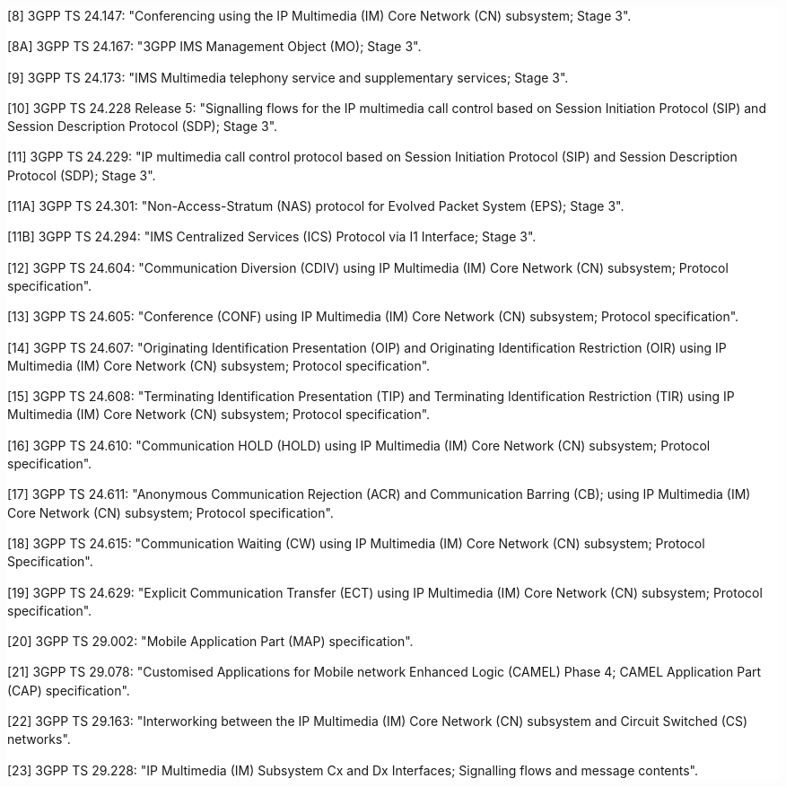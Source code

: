\[8\] 3GPP TS 24.147: \"Conferencing using the IP Multimedia (IM) Core
Network (CN) subsystem; Stage 3\".

\[8A\] 3GPP TS 24.167: \"3GPP IMS Management Object (MO); Stage 3\".

\[9\] 3GPP TS 24.173: \"IMS Multimedia telephony service and
supplementary services; Stage 3\".

\[10\] 3GPP TS 24.228 Release 5: \"Signalling flows for the IP
multimedia call control based on Session Initiation Protocol (SIP) and
Session Description Protocol (SDP); Stage 3\".

\[11\] 3GPP TS 24.229: \"IP multimedia call control protocol based on
Session Initiation Protocol (SIP) and Session Description Protocol
(SDP); Stage 3\".

\[11A\] 3GPP TS 24.301: \"Non-Access-Stratum (NAS) protocol for Evolved
Packet System (EPS); Stage 3\".

\[11B\] 3GPP TS 24.294: \"IMS Centralized Services (ICS) Protocol via I1
Interface; Stage 3\".

\[12\] 3GPP TS 24.604: \"Communication Diversion (CDIV) using IP
Multimedia (IM) Core Network (CN) subsystem; Protocol specification\".

\[13\] 3GPP TS 24.605: \"Conference (CONF) using IP Multimedia (IM) Core
Network (CN) subsystem; Protocol specification\".

\[14\] 3GPP TS 24.607: \"Originating Identification Presentation (OIP)
and Originating Identification Restriction (OIR) using IP Multimedia
(IM) Core Network (CN) subsystem; Protocol specification\".

\[15\] 3GPP TS 24.608: \"Terminating Identification Presentation (TIP)
and Terminating Identification Restriction (TIR) using IP Multimedia
(IM) Core Network (CN) subsystem; Protocol specification\".

\[16\] 3GPP TS 24.610: \"Communication HOLD (HOLD) using IP Multimedia
(IM) Core Network (CN) subsystem; Protocol specification\".

\[17\] 3GPP TS 24.611: \"Anonymous Communication Rejection (ACR) and
Communication Barring (CB); using IP Multimedia (IM) Core Network (CN)
subsystem; Protocol specification\".

\[18\] 3GPP TS 24.615: \"Communication Waiting (CW) using IP Multimedia
(IM) Core Network (CN) subsystem; Protocol Specification\".

\[19\] 3GPP TS 24.629: \"Explicit Communication Transfer (ECT) using IP
Multimedia (IM) Core Network (CN) subsystem; Protocol specification\".

\[20\] 3GPP TS 29.002: \"Mobile Application Part (MAP) specification\".

\[21\] 3GPP TS 29.078: \"Customised Applications for Mobile network
Enhanced Logic (CAMEL) Phase 4; CAMEL Application Part (CAP)
specification\".

\[22\] 3GPP TS 29.163: \"Interworking between the IP Multimedia (IM)
Core Network (CN) subsystem and Circuit Switched (CS) networks\".

\[23\] 3GPP TS 29.228: \"IP Multimedia (IM) Subsystem Cx and Dx
Interfaces; Signalling flows and message contents\".
